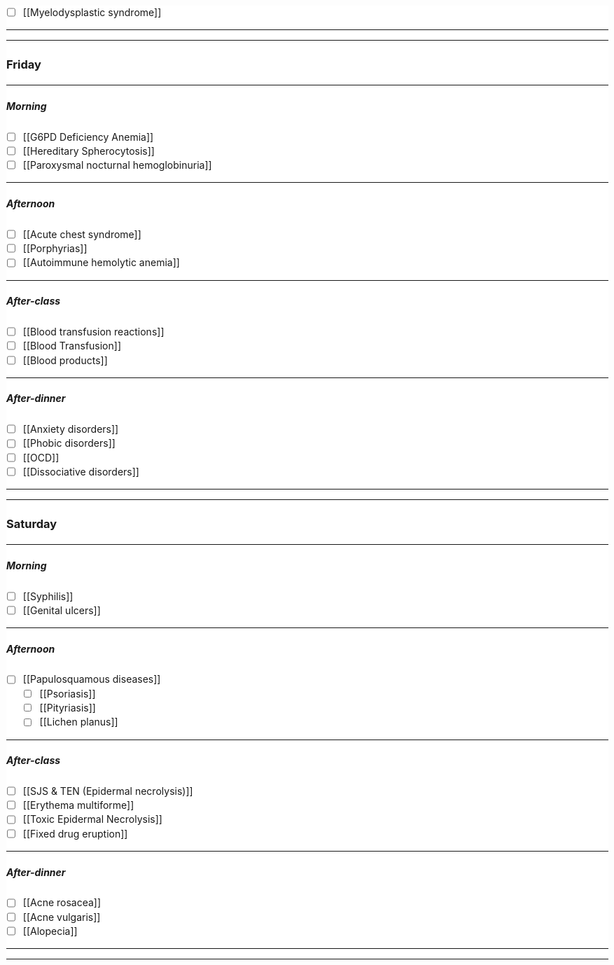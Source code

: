 - [ ] [[Myelodysplastic syndrome]] 
---
---
### Friday
---
##### Morning
- [ ] [[G6PD Deficiency Anemia]]
- [ ] [[Hereditary Spherocytosis]]
- [ ] [[Paroxysmal nocturnal hemoglobinuria]] 
---
##### Afternoon
- [ ] [[Acute chest syndrome]]
- [ ] [[Porphyrias]]
- [ ] [[Autoimmune hemolytic anemia]] 
---
##### After-class
- [ ] [[Blood transfusion reactions]]
- [ ] [[Blood Transfusion]] 
- [ ] [[Blood products]] 
---
##### After-dinner
- [ ] [[Anxiety disorders]]
- [ ] [[Phobic disorders]]
- [ ] [[OCD]] 
- [ ] [[Dissociative disorders]] 
---
---
### Saturday
---
##### Morning
- [ ] [[Syphilis]]
- [ ] [[Genital ulcers]]
---
##### Afternoon
- [ ] [[Papulosquamous diseases]]
	- [ ] [[Psoriasis]]
	- [ ] [[Pityriasis]]
	- [ ] [[Lichen planus]]
---
##### After-class
- [ ] [[SJS & TEN (Epidermal necrolysis)]]
- [ ] [[Erythema multiforme]]
- [ ] [[Toxic Epidermal Necrolysis]]
- [ ] [[Fixed drug eruption]] 
---
##### After-dinner
- [ ] [[Acne rosacea]]
- [ ] [[Acne vulgaris]]
- [ ] [[Alopecia]] 
---
---
